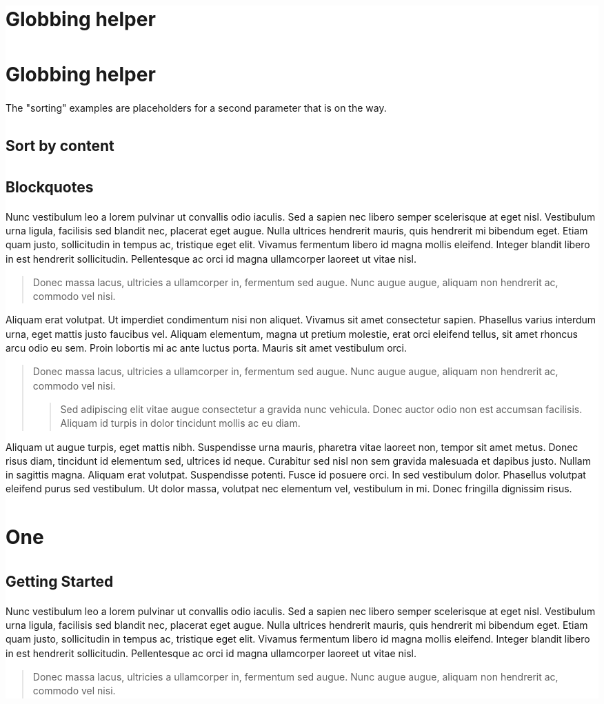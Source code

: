 # Globbing helper



# Globbing helper
The "sorting" examples are placeholders for a second parameter that is on the way.


## Sort by content 
## Blockquotes

Nunc vestibulum leo a lorem pulvinar ut convallis odio iaculis. Sed a sapien nec libero semper scelerisque at eget nisl. Vestibulum urna ligula, facilisis sed blandit nec, placerat eget augue. Nulla ultrices hendrerit mauris, quis hendrerit mi bibendum eget. Etiam quam justo, sollicitudin in tempus ac, tristique eget elit. Vivamus fermentum libero id magna mollis eleifend. Integer blandit libero in est hendrerit sollicitudin. Pellentesque ac orci id magna ullamcorper laoreet ut vitae nisl. 

> Donec massa lacus, ultricies a ullamcorper in, fermentum sed augue. Nunc augue augue, aliquam non hendrerit ac, commodo vel nisi. 

Aliquam erat volutpat. Ut imperdiet condimentum nisi non aliquet. Vivamus sit amet consectetur sapien. Phasellus varius interdum urna, eget mattis justo faucibus vel. Aliquam elementum, magna ut pretium molestie, erat orci eleifend tellus, sit amet rhoncus arcu odio eu sem. Proin lobortis mi ac ante luctus porta. Mauris sit amet vestibulum orci.

> Donec massa lacus, ultricies a ullamcorper in, fermentum sed augue. Nunc augue augue, aliquam non hendrerit ac, commodo vel nisi. 
>> Sed adipiscing elit vitae augue consectetur a gravida nunc vehicula. Donec auctor odio non est accumsan facilisis. Aliquam id turpis in dolor tincidunt mollis ac eu diam.

Aliquam ut augue turpis, eget mattis nibh. Suspendisse urna mauris, pharetra vitae laoreet non, tempor sit amet metus. Donec risus diam, tincidunt id elementum sed, ultrices id neque. Curabitur sed nisl non sem gravida malesuada et dapibus justo. Nullam in sagittis magna. Aliquam erat volutpat. Suspendisse potenti. Fusce id posuere orci. In sed vestibulum dolor. Phasellus volutpat eleifend purus sed vestibulum. Ut dolor massa, volutpat nec elementum vel, vestibulum in mi. Donec fringilla dignissim risus.

# One

## Getting Started

Nunc vestibulum leo a lorem pulvinar ut convallis odio iaculis. Sed a sapien nec libero semper scelerisque at eget nisl. Vestibulum urna ligula, facilisis sed blandit nec, placerat eget augue. Nulla ultrices hendrerit mauris, quis hendrerit mi bibendum eget. Etiam quam justo, sollicitudin in tempus ac, tristique eget elit. Vivamus fermentum libero id magna mollis eleifend. Integer blandit libero in est hendrerit sollicitudin. Pellentesque ac orci id magna ullamcorper laoreet ut vitae nisl. 

> Donec massa lacus, ultricies a ullamcorper in, fermentum sed augue. Nunc augue augue, aliquam non hendrerit ac, commodo vel nisi. 
